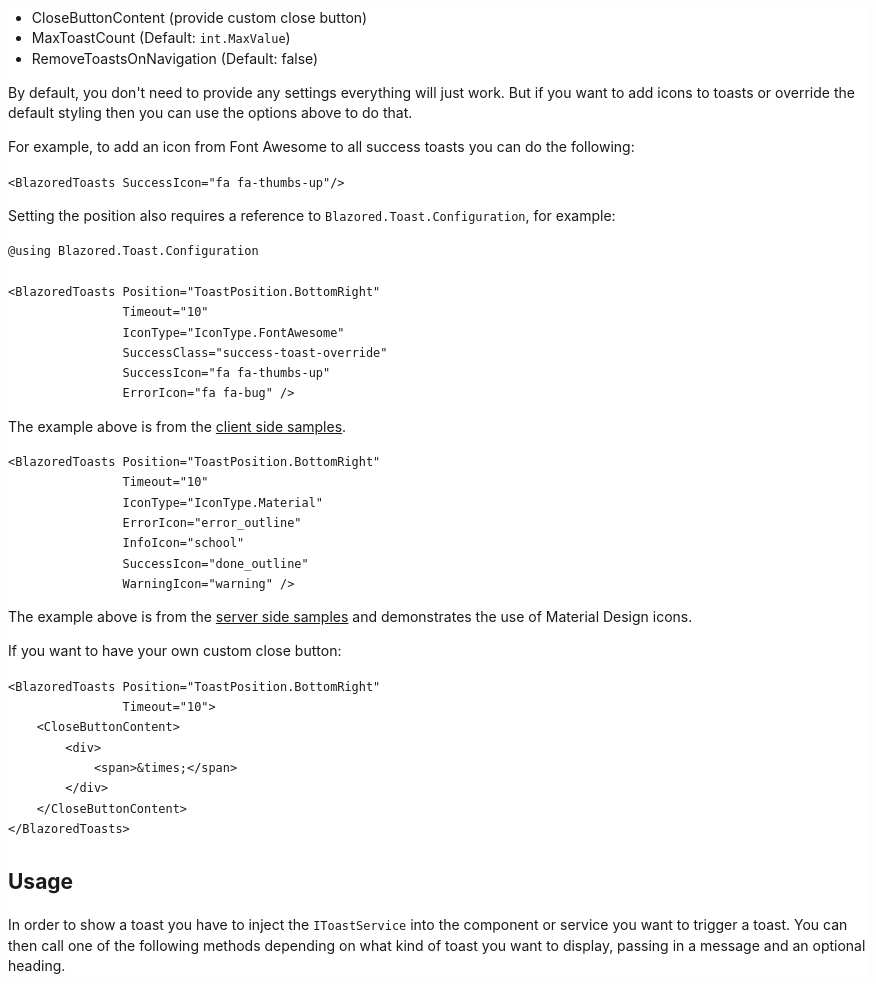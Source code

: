 - CloseButtonContent (provide custom close button)
- MaxToastCount (Default: `int.MaxValue`)
- RemoveToastsOnNavigation (Default: false)

By default, you don't need to provide any settings everything will just work. But if you want to add icons to toasts or override the default styling then you can use the options above to do that. 

For example, to add an icon from Font Awesome to all success toasts you can do the following:

```razor
<BlazoredToasts SuccessIcon="fa fa-thumbs-up"/>
```

Setting the position also requires a reference to `Blazored.Toast.Configuration`, for example:

```razor
@using Blazored.Toast.Configuration

<BlazoredToasts Position="ToastPosition.BottomRight"
                Timeout="10"
                IconType="IconType.FontAwesome"
                SuccessClass="success-toast-override"
                SuccessIcon="fa fa-thumbs-up"
                ErrorIcon="fa fa-bug" />
```
The example above is from the [client side samples](https://github.com/Blazored/Toast/tree/master/samples).

```razor
<BlazoredToasts Position="ToastPosition.BottomRight"
                Timeout="10"
                IconType="IconType.Material"
                ErrorIcon="error_outline"
                InfoIcon="school"
                SuccessIcon="done_outline"
                WarningIcon="warning" />
```
The example above is from the [server side samples](https://github.com/Blazored/Toast/tree/master/samples) and demonstrates the use of Material Design icons.


If you want to have your own custom close button:
```razor
<BlazoredToasts Position="ToastPosition.BottomRight"
                Timeout="10">
    <CloseButtonContent>
        <div>
            <span>&times;</span>
        </div>
    </CloseButtonContent>
</BlazoredToasts>
```

## Usage
In order to show a toast you have to inject the `IToastService` into the component or service you want to trigger a toast. You can then call one of the following methods depending on what kind of toast you want to display, passing in a message and an optional heading.
